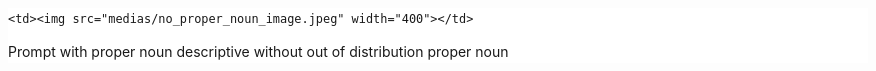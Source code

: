     <td><img src="medias/no_proper_noun_image.jpeg" width="400"></td>
  </tr>
  <tr>
    <td align="center">Prompt with proper noun</td>
    <td align="center">descriptive without out of distribution proper noun</td>
  </tr>
</table>
